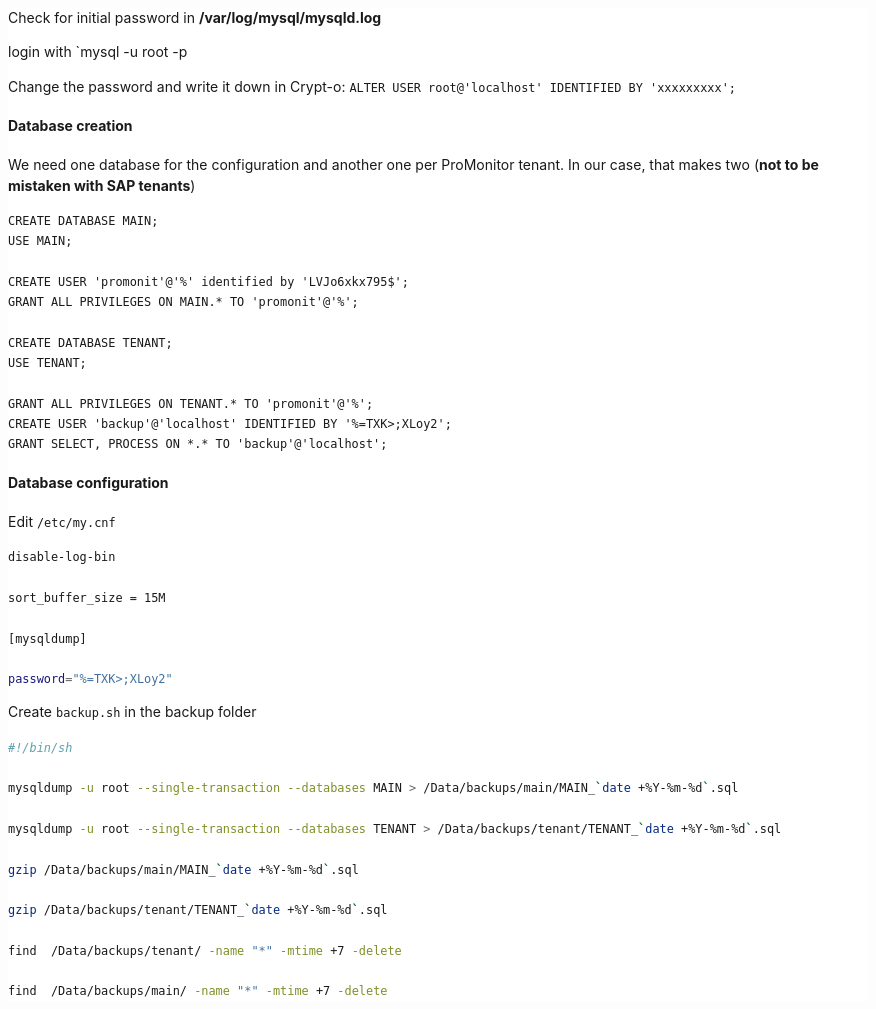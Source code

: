 Check for initial password in **/var/log/mysql/mysqld.log**

login with `mysql -u root -p

Change the password and write it down in Crypt-o:
`ALTER USER root@'localhost' IDENTIFIED BY 'xxxxxxxxx';`

#### Database creation
We need one database for the configuration and another one per ProMonitor tenant.
In our case, that makes two (**not to be mistaken with SAP tenants**)
```mysql
CREATE DATABASE MAIN;
USE MAIN;

CREATE USER 'promonit'@'%' identified by 'LVJo6xkx795$';
GRANT ALL PRIVILEGES ON MAIN.* TO 'promonit'@'%';

CREATE DATABASE TENANT;
USE TENANT;

GRANT ALL PRIVILEGES ON TENANT.* TO 'promonit'@'%';
CREATE USER 'backup'@'localhost' IDENTIFIED BY '%=TXK>;XLoy2';
GRANT SELECT, PROCESS ON *.* TO 'backup'@'localhost';
```
#### Database configuration
Edit `/etc/my.cnf`
```bash
disable-log-bin

sort_buffer_size = 15M

[mysqldump]

password="%=TXK>;XLoy2"
```

Create `backup.sh` in the backup folder

```bash
#!/bin/sh

mysqldump -u root --single-transaction --databases MAIN > /Data/backups/main/MAIN_`date +%Y-%m-%d`.sql

mysqldump -u root --single-transaction --databases TENANT > /Data/backups/tenant/TENANT_`date +%Y-%m-%d`.sql

gzip /Data/backups/main/MAIN_`date +%Y-%m-%d`.sql

gzip /Data/backups/tenant/TENANT_`date +%Y-%m-%d`.sql

find  /Data/backups/tenant/ -name "*" -mtime +7 -delete

find  /Data/backups/main/ -name "*" -mtime +7 -delete
```
